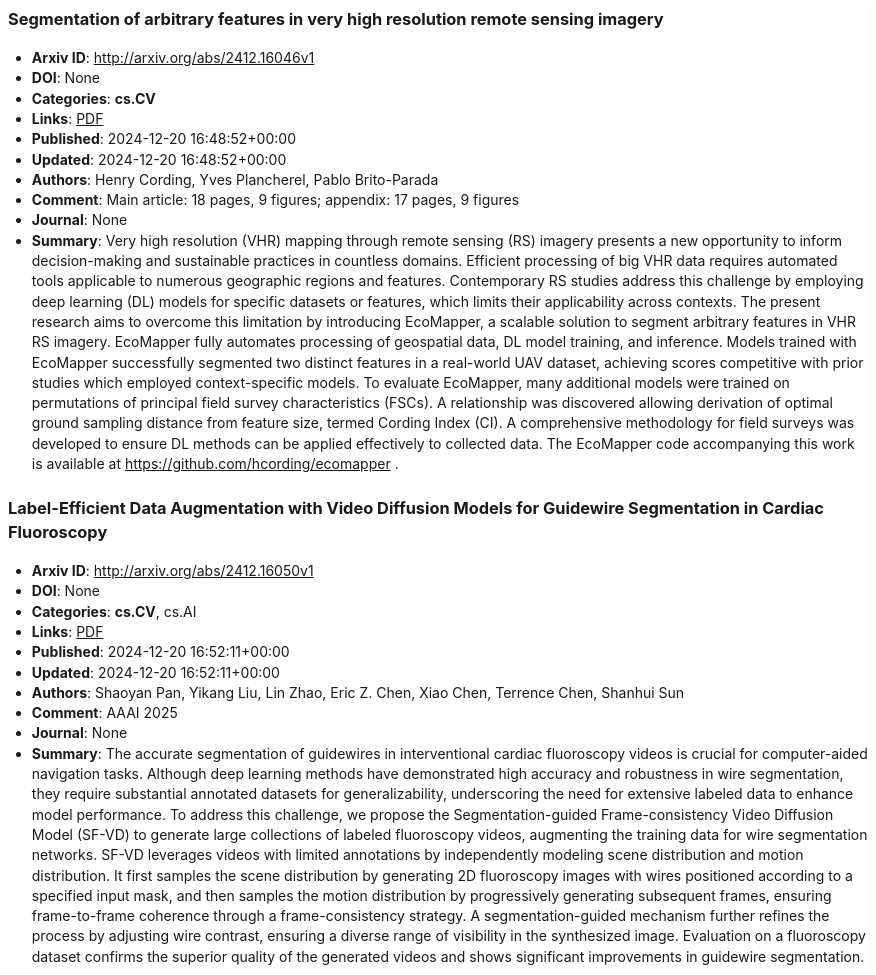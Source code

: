 

### Segmentation of arbitrary features in very high resolution remote sensing imagery
- **Arxiv ID**: http://arxiv.org/abs/2412.16046v1
- **DOI**: None
- **Categories**: **cs.CV**
- **Links**: [PDF](http://arxiv.org/pdf/2412.16046v1)
- **Published**: 2024-12-20 16:48:52+00:00
- **Updated**: 2024-12-20 16:48:52+00:00
- **Authors**: Henry Cording, Yves Plancherel, Pablo Brito-Parada
- **Comment**: Main article: 18 pages, 9 figures; appendix: 17 pages, 9 figures
- **Journal**: None
- **Summary**: Very high resolution (VHR) mapping through remote sensing (RS) imagery presents a new opportunity to inform decision-making and sustainable practices in countless domains. Efficient processing of big VHR data requires automated tools applicable to numerous geographic regions and features. Contemporary RS studies address this challenge by employing deep learning (DL) models for specific datasets or features, which limits their applicability across contexts.   The present research aims to overcome this limitation by introducing EcoMapper, a scalable solution to segment arbitrary features in VHR RS imagery. EcoMapper fully automates processing of geospatial data, DL model training, and inference. Models trained with EcoMapper successfully segmented two distinct features in a real-world UAV dataset, achieving scores competitive with prior studies which employed context-specific models.   To evaluate EcoMapper, many additional models were trained on permutations of principal field survey characteristics (FSCs). A relationship was discovered allowing derivation of optimal ground sampling distance from feature size, termed Cording Index (CI). A comprehensive methodology for field surveys was developed to ensure DL methods can be applied effectively to collected data.   The EcoMapper code accompanying this work is available at https://github.com/hcording/ecomapper .



### Label-Efficient Data Augmentation with Video Diffusion Models for Guidewire Segmentation in Cardiac Fluoroscopy
- **Arxiv ID**: http://arxiv.org/abs/2412.16050v1
- **DOI**: None
- **Categories**: **cs.CV**, cs.AI
- **Links**: [PDF](http://arxiv.org/pdf/2412.16050v1)
- **Published**: 2024-12-20 16:52:11+00:00
- **Updated**: 2024-12-20 16:52:11+00:00
- **Authors**: Shaoyan Pan, Yikang Liu, Lin Zhao, Eric Z. Chen, Xiao Chen, Terrence Chen, Shanhui Sun
- **Comment**: AAAI 2025
- **Journal**: None
- **Summary**: The accurate segmentation of guidewires in interventional cardiac fluoroscopy videos is crucial for computer-aided navigation tasks. Although deep learning methods have demonstrated high accuracy and robustness in wire segmentation, they require substantial annotated datasets for generalizability, underscoring the need for extensive labeled data to enhance model performance. To address this challenge, we propose the Segmentation-guided Frame-consistency Video Diffusion Model (SF-VD) to generate large collections of labeled fluoroscopy videos, augmenting the training data for wire segmentation networks. SF-VD leverages videos with limited annotations by independently modeling scene distribution and motion distribution. It first samples the scene distribution by generating 2D fluoroscopy images with wires positioned according to a specified input mask, and then samples the motion distribution by progressively generating subsequent frames, ensuring frame-to-frame coherence through a frame-consistency strategy. A segmentation-guided mechanism further refines the process by adjusting wire contrast, ensuring a diverse range of visibility in the synthesized image. Evaluation on a fluoroscopy dataset confirms the superior quality of the generated videos and shows significant improvements in guidewire segmentation.

